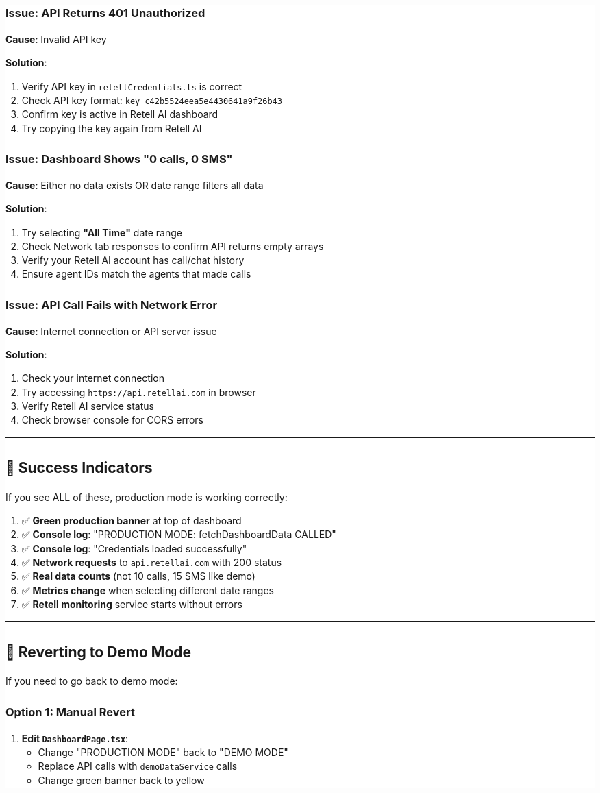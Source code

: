 ### Issue: API Returns 401 Unauthorized

**Cause**: Invalid API key

**Solution**:
1. Verify API key in `retellCredentials.ts` is correct
2. Check API key format: `key_c42b5524eea5e4430641a9f26b43`
3. Confirm key is active in Retell AI dashboard
4. Try copying the key again from Retell AI

### Issue: Dashboard Shows "0 calls, 0 SMS"

**Cause**: Either no data exists OR date range filters all data

**Solution**:
1. Try selecting **"All Time"** date range
2. Check Network tab responses to confirm API returns empty arrays
3. Verify your Retell AI account has call/chat history
4. Ensure agent IDs match the agents that made calls

### Issue: API Call Fails with Network Error

**Cause**: Internet connection or API server issue

**Solution**:
1. Check your internet connection
2. Try accessing `https://api.retellai.com` in browser
3. Verify Retell AI service status
4. Check browser console for CORS errors

---

## 🎉 Success Indicators

If you see ALL of these, production mode is working correctly:

1. ✅ **Green production banner** at top of dashboard
2. ✅ **Console log**: "PRODUCTION MODE: fetchDashboardData CALLED"
3. ✅ **Console log**: "Credentials loaded successfully"
4. ✅ **Network requests** to `api.retellai.com` with 200 status
5. ✅ **Real data counts** (not 10 calls, 15 SMS like demo)
6. ✅ **Metrics change** when selecting different date ranges
7. ✅ **Retell monitoring** service starts without errors

---

## 🔄 Reverting to Demo Mode

If you need to go back to demo mode:

### Option 1: Manual Revert

1. **Edit `DashboardPage.tsx`**:
   - Change "PRODUCTION MODE" back to "DEMO MODE"
   - Replace API calls with `demoDataService` calls
   - Change green banner back to yellow

